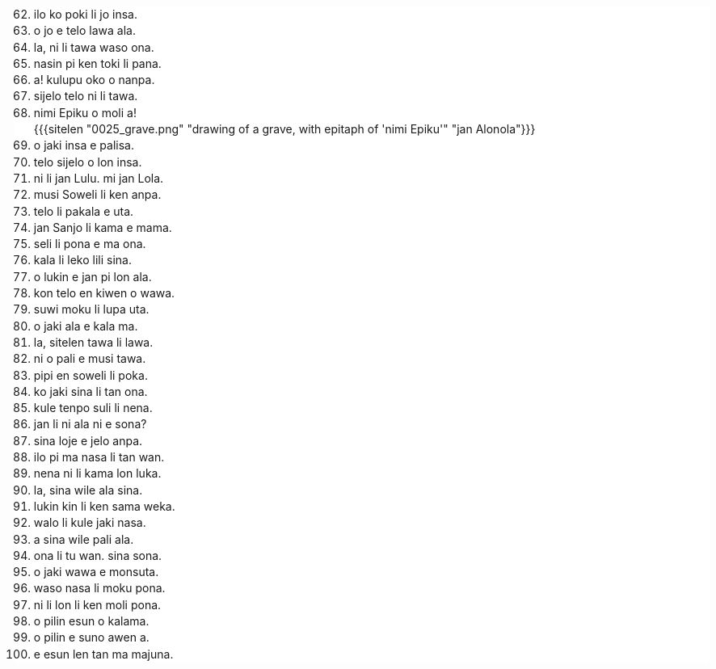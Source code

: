 62.	ilo ko poki li jo insa.  
63.	o jo e telo lawa ala.  
64.	la, ni li tawa waso ona.  
65.	nasin pi ken toki li pana.  
66.	a! kulupu oko o nanpa.  
67.	sijelo telo ni li tawa.  
68.	nimi Epiku o moli a!  
{{{sitelen "0025_grave.png" "drawing of a grave, with epitaph of 'nimi Epiku'" "jan Alonola"}}}
69.	o jaki insa e palisa.  
70.	telo sijelo o lon insa.  
71.	ni li jan Lulu. mi jan Lola.  
72.	musi Soweli li ken anpa.  
73.	telo li pakala e uta.  
74.	jan Sanjo li kama e mama.  
75.	seli li pona e ma ona.  
76.	kala li leko lili sina.  
77.	o lukin e jan pi lon ala.  
78.	kon telo en kiwen o wawa.  
79.	suwi moku li lupa uta.  
80.	o jaki ala e kala ma.  
81.	la, sitelen tawa li lawa.  
82.	ni o pali e musi tawa.  
83.	pipi en soweli li poka.  
84.	ko jaki sina li tan ona.  
85.	kule tenpo suli li nena.  
86.	jan li ni ala ni e sona?  
87.	sina loje e jelo anpa.  
88.	ilo pi ma nasa li tan wan.  
89.	nena ni li kama lon luka.  
90.	la, sina wile ala sina.  
91.	lukin kin li ken sama weka.  
92.	walo li kule jaki nasa.  
93.	a sina wile pali ala.  
94.	ona li tu wan. sina sona.  
95.	o jaki wawa e monsuta.  
96.	waso nasa li moku pona.  
97.	ni li lon li ken moli pona.  
98.	o pilin esun o kalama.  
99.	o pilin e suno awen a.  
100.	e esun len tan ma majuna.
